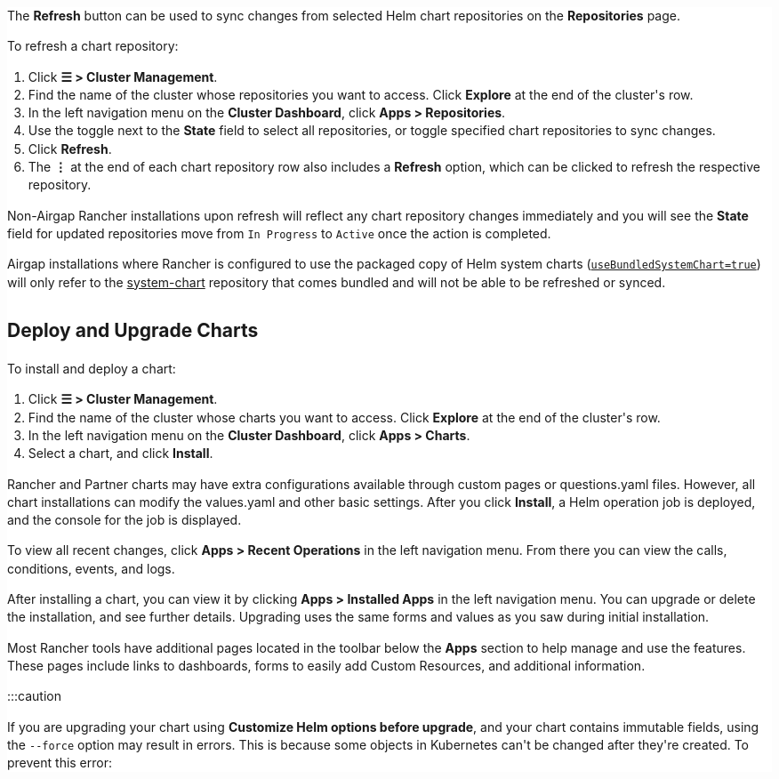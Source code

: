 The **Refresh** button can be used to sync changes from selected Helm chart repositories on the **Repositories** page.

To refresh a chart repository:

1. Click **☰ > Cluster Management**.
1. Find the name of the cluster whose repositories you want to access. Click **Explore** at the end of the cluster's row.
1. In the left navigation menu on the **Cluster Dashboard**, click **Apps > Repositories**.
1. Use the toggle next to the **State** field to select all repositories, or toggle specified chart repositories to sync changes.
1. Click **Refresh**.
1. The **⋮** at the end of each chart repository row also includes a **Refresh** option, which can be clicked to refresh the respective repository.

Non-Airgap Rancher installations upon refresh will reflect any chart repository changes immediately and you will see the **State** field for updated repositories move from `In Progress` to `Active` once the action is completed.

Airgap installations where Rancher is configured to use the packaged copy of Helm system charts ([`useBundledSystemChart=true`](../../../getting-started/installation-and-upgrade/other-installation-methods/air-gapped-helm-cli-install/install-rancher-ha.md#helm-chart-options-for-air-gap-installations)) will only refer to the [system-chart](https://github.com/rancher/system-charts) repository that comes bundled and will not be able to be refreshed or synced.

## Deploy and Upgrade Charts

To install and deploy a chart:

1. Click **☰ > Cluster Management**.
1. Find the name of the cluster whose charts you want to access. Click **Explore** at the end of the cluster's row.
1. In the left navigation menu on the **Cluster Dashboard**, click **Apps > Charts**.
1. Select a chart, and click **Install**. 

Rancher and Partner charts may have extra configurations available through custom pages or questions.yaml files. However, all chart installations can modify the values.yaml and other basic settings. After you click **Install**, a Helm operation job is deployed, and the console for the job is displayed.

To view all recent changes, click **Apps > Recent Operations** in the left navigation menu. From there you can view the calls, conditions, events, and logs.

After installing a chart, you can view it by clicking **Apps > Installed Apps** in the left navigation menu. You can upgrade or delete the installation, and see further details. Upgrading uses the same forms and values as you saw during initial installation. 

Most Rancher tools have additional pages located in the toolbar below the **Apps** section to help manage and use the features. These pages include links to dashboards, forms to easily add Custom Resources, and additional information.

:::caution

If you are upgrading your chart using **Customize Helm options before upgrade**, and your chart contains immutable fields, using the `--force` option may result in errors. This is because some objects in Kubernetes can't be changed after they're created. To prevent this error:
